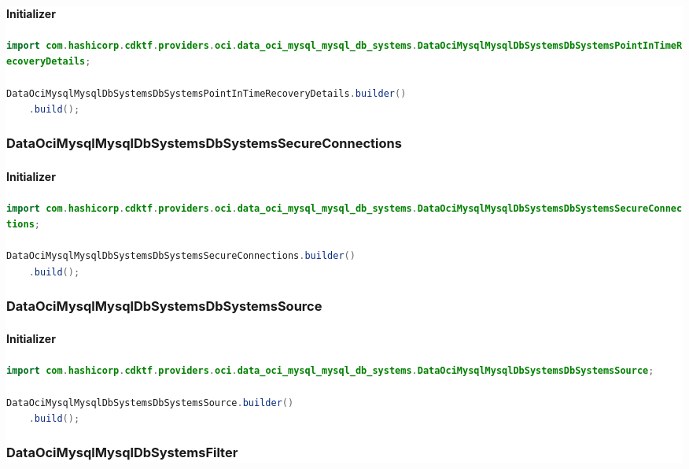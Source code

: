 #### Initializer <a name="Initializer" id="rhizo-co-terraform-provider-oci.dataOciMysqlMysqlDbSystems.DataOciMysqlMysqlDbSystemsDbSystemsPointInTimeRecoveryDetails.Initializer"></a>

```java
import com.hashicorp.cdktf.providers.oci.data_oci_mysql_mysql_db_systems.DataOciMysqlMysqlDbSystemsDbSystemsPointInTimeRecoveryDetails;

DataOciMysqlMysqlDbSystemsDbSystemsPointInTimeRecoveryDetails.builder()
    .build();
```


### DataOciMysqlMysqlDbSystemsDbSystemsSecureConnections <a name="DataOciMysqlMysqlDbSystemsDbSystemsSecureConnections" id="rhizo-co-terraform-provider-oci.dataOciMysqlMysqlDbSystems.DataOciMysqlMysqlDbSystemsDbSystemsSecureConnections"></a>

#### Initializer <a name="Initializer" id="rhizo-co-terraform-provider-oci.dataOciMysqlMysqlDbSystems.DataOciMysqlMysqlDbSystemsDbSystemsSecureConnections.Initializer"></a>

```java
import com.hashicorp.cdktf.providers.oci.data_oci_mysql_mysql_db_systems.DataOciMysqlMysqlDbSystemsDbSystemsSecureConnections;

DataOciMysqlMysqlDbSystemsDbSystemsSecureConnections.builder()
    .build();
```


### DataOciMysqlMysqlDbSystemsDbSystemsSource <a name="DataOciMysqlMysqlDbSystemsDbSystemsSource" id="rhizo-co-terraform-provider-oci.dataOciMysqlMysqlDbSystems.DataOciMysqlMysqlDbSystemsDbSystemsSource"></a>

#### Initializer <a name="Initializer" id="rhizo-co-terraform-provider-oci.dataOciMysqlMysqlDbSystems.DataOciMysqlMysqlDbSystemsDbSystemsSource.Initializer"></a>

```java
import com.hashicorp.cdktf.providers.oci.data_oci_mysql_mysql_db_systems.DataOciMysqlMysqlDbSystemsDbSystemsSource;

DataOciMysqlMysqlDbSystemsDbSystemsSource.builder()
    .build();
```


### DataOciMysqlMysqlDbSystemsFilter <a name="DataOciMysqlMysqlDbSystemsFilter" id="rhizo-co-terraform-provider-oci.dataOciMysqlMysqlDbSystems.DataOciMysqlMysqlDbSystemsFilter"></a>

